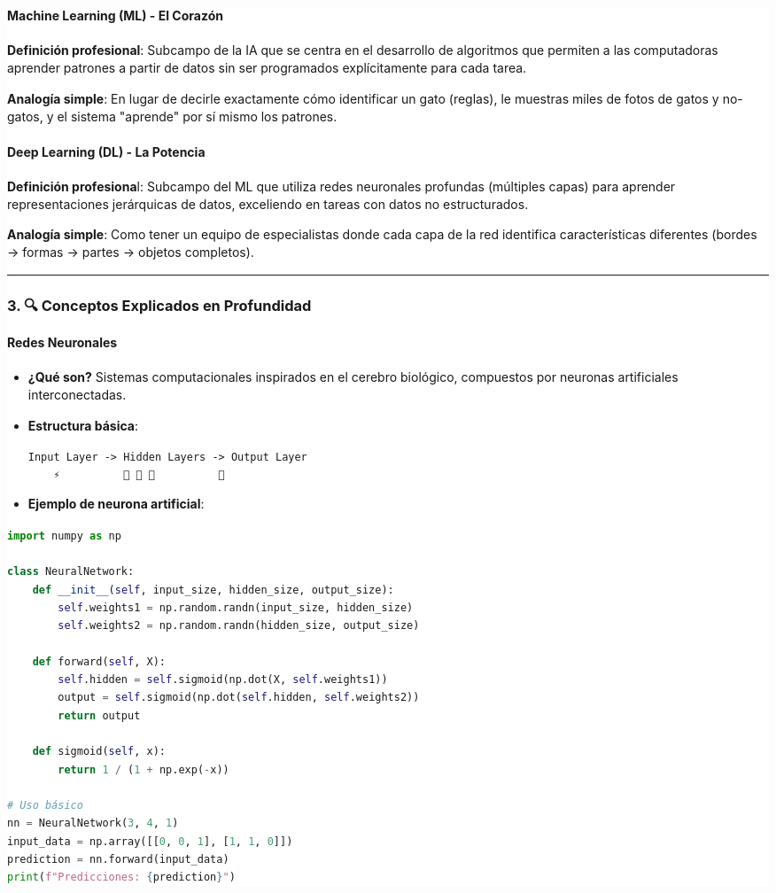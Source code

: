 #### **Machine Learning (ML) - El Corazón**
**Definición profesional**: Subcampo de la IA que se centra en el desarrollo de algoritmos que permiten a las computadoras aprender patrones a partir de datos sin ser programados explícitamente para cada tarea.

**Analogía simple**: En lugar de decirle exactamente cómo identificar un gato (reglas), le muestras miles de fotos de gatos y no-gatos, y el sistema "aprende" por sí mismo los patrones.

#### **Deep Learning (DL) - La Potencia**
**Definición profesiona**l: Subcampo del ML que utiliza redes neuronales profundas (múltiples capas) para aprender representaciones jerárquicas de datos, exceliendo en tareas con datos no estructurados.

**Analogía simple**: Como tener un equipo de especialistas donde cada capa de la red identifica características diferentes (bordes → formas → partes → objetos completos).

---

### 3. 🔍 **Conceptos Explicados en Profundidad**
#### **Redes Neuronales**
- **¿Qué son?**
Sistemas computacionales inspirados en el cerebro biológico, compuestos por neuronas artificiales interconectadas.

- **Estructura básica**:
    ```text
    Input Layer -> Hidden Layers -> Output Layer
        ️⚡          🧠 🧠 🧠          🎯
    ```

- **Ejemplo de neurona artificial**:
```python
import numpy as np

class NeuralNetwork:
    def __init__(self, input_size, hidden_size, output_size):
        self.weights1 = np.random.randn(input_size, hidden_size)
        self.weights2 = np.random.randn(hidden_size, output_size)
    
    def forward(self, X):
        self.hidden = self.sigmoid(np.dot(X, self.weights1))
        output = self.sigmoid(np.dot(self.hidden, self.weights2))
        return output
    
    def sigmoid(self, x):
        return 1 / (1 + np.exp(-x))

# Uso básico
nn = NeuralNetwork(3, 4, 1)
input_data = np.array([[0, 0, 1], [1, 1, 0]])
prediction = nn.forward(input_data)
print(f"Predicciones: {prediction}")
```
